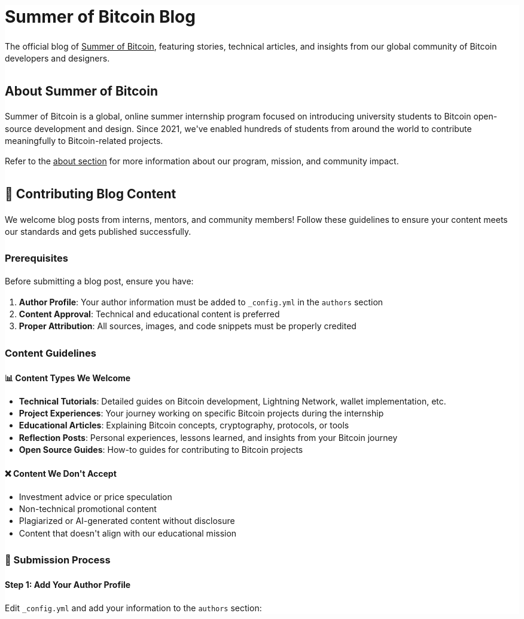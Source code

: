 # Summer of Bitcoin Blog

The official blog of [Summer of Bitcoin](https://summerofbitcoin.org), featuring stories, technical articles, and insights from our global community of Bitcoin developers and designers.

## About Summer of Bitcoin

Summer of Bitcoin is a global, online summer internship program focused on introducing university students to Bitcoin open-source development and design. Since 2021, we've enabled hundreds of students from around the world to contribute meaningfully to Bitcoin-related projects.

Refer to the [about section](/about) for more information about our program, mission, and community impact.

## 📝 Contributing Blog Content

We welcome blog posts from interns, mentors, and community members! Follow these guidelines to ensure your content meets our standards and gets published successfully.

### Prerequisites

Before submitting a blog post, ensure you have:

1. **Author Profile**: Your author information must be added to `_config.yml` in the `authors` section
2. **Content Approval**: Technical and educational content is preferred
3. **Proper Attribution**: All sources, images, and code snippets must be properly credited

### Content Guidelines

#### 📊 Content Types We Welcome

- **Technical Tutorials**: Detailed guides on Bitcoin development, Lightning Network, wallet implementation, etc.
- **Project Experiences**: Your journey working on specific Bitcoin projects during the internship
- **Educational Articles**: Explaining Bitcoin concepts, cryptography, protocols, or tools
- **Reflection Posts**: Personal experiences, lessons learned, and insights from your Bitcoin journey
- **Open Source Guides**: How-to guides for contributing to Bitcoin projects

#### ❌ Content We Don't Accept

- Investment advice or price speculation
- Non-technical promotional content
- Plagiarized or AI-generated content without disclosure
- Content that doesn't align with our educational mission

### 🚀 Submission Process

#### Step 1: Add Your Author Profile

Edit `_config.yml` and add your information to the `authors` section:
